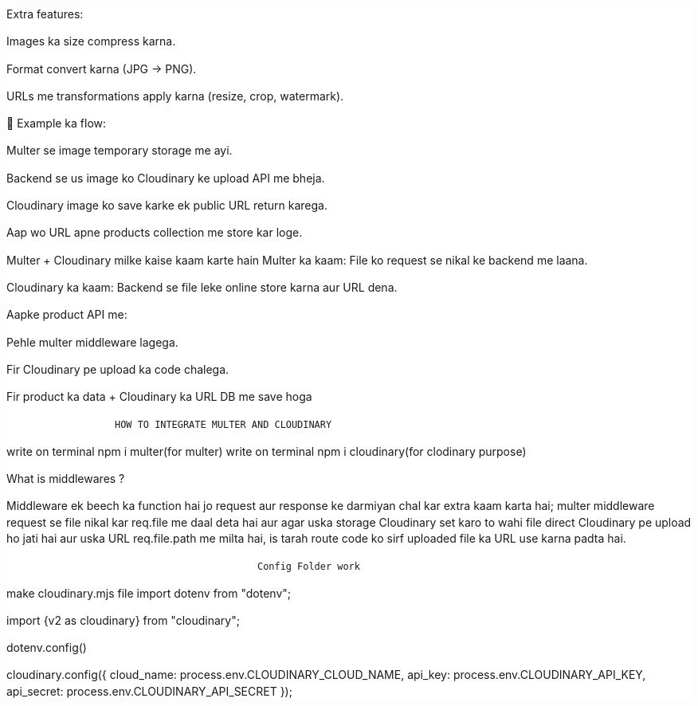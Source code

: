 Extra features:

Images ka size compress karna.

Format convert karna (JPG → PNG).

URLs me transformations apply karna (resize, crop, watermark).

📌 Example ka flow:

Multer se image temporary storage me ayi.

Backend se us image ko Cloudinary ke upload API me bheja.

Cloudinary image ko save karke ek public URL return karega.

Aap wo URL apne products collection me store kar loge.

Multer + Cloudinary milke kaise kaam karte hain
Multer ka kaam: File ko request se nikal ke backend me laana.

Cloudinary ka kaam: Backend se file leke online store karna aur URL dena.

Aapke product API me:

Pehle multer middleware lagega.

Fir Cloudinary pe upload ka code chalega.

Fir product ka data + Cloudinary ka URL DB me save hoga


                       HOW TO INTEGRATE MULTER AND CLOUDINARY


write on terminal npm i multer(for multer)
write  on terminal  npm i cloudinary(for clodinary purpose)
 
What is middlewares ?

Middleware ek beech ka function hai jo request aur response ke darmiyan chal kar extra kaam karta hai;
 multer middleware request se file nikal kar req.file me daal deta hai
 aur agar uska storage Cloudinary set karo to wahi file direct Cloudinary pe upload ho jati hai aur uska URL req.file.path me milta hai,
 is tarah route code ko sirf uploaded file ka URL use karna padta hai.




                                                    
                                                Config Folder work

                                                
make cloudinary.mjs file 
import dotenv from "dotenv";

import {v2 as cloudinary} from "cloudinary";


dotenv.config()

cloudinary.config({
  cloud_name: process.env.CLOUDINARY_CLOUD_NAME,
  api_key: process.env.CLOUDINARY_API_KEY,
  api_secret: process.env.CLOUDINARY_API_SECRET
});

